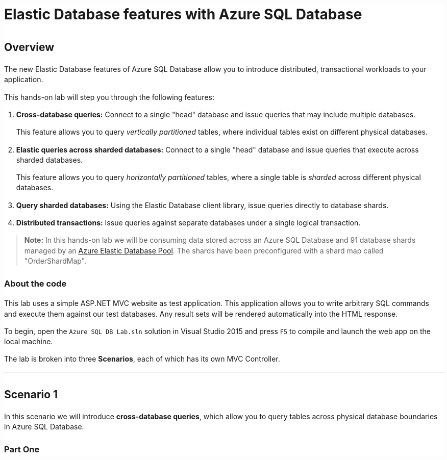 Elastic Database features with Azure SQL Database
=================================================


## Overview

The new Elastic Database features of Azure SQL Database allow you to introduce
distributed, transactional workloads to your application.


This hands-on lab will step you through the following features:

1.  **Cross-database queries:** Connect to a single "head" database and issue queries that
    may include multiple databases.
    
    This feature allows you to query *vertically partitioned* tables, where individual tables
    exist on different physical databases. 

2.  **Elastic queries across sharded databases:** Connect to a single "head" database and
    issue queries that execute across sharded databases.
    
    This feature allows you to query *horizontally partitioned* tables, where a single table
    is *sharded* across different physical databases.
    
3.  **Query sharded databases:** Using the Elastic Database client library, issue queries directly to
    database shards.
    
4.  **Distributed transactions:** Issue queries against separate databases under a single logical
    transaction.

> **Note:** In this hands-on lab we will be consuming data stored across an Azure SQL Database and
> 91 database shards managed by an [Azure Elastic Database Pool][elastic-db-pool]. The shards have
> been preconfigured with a shard map called "OrderShardMap".


[elastic-db-pool]: https://azure.microsoft.com/en-us/documentation/articles/sql-database-elastic-pool/


### About the code

This lab uses a simple ASP.NET MVC website as test application. This application allows you to
write arbitrary SQL commands and execute them against our test databases. Any result sets will be
rendered automatically into the HTML response. 

To begin, open the `Azure SQL DB Lab.sln` solution in Visual Studio 2015 and press `F5` to 
compile and launch the web app on the local machine.

The lab is broken into three **Scenarios**, each of which has its own MVC Controller.


-----

## Scenario 1

In this scenario we will introduce **cross-database queries**, which allow you to query tables across
physical database boundaries in Azure SQL Database.

### Part One


[getting-started-cross-database]: https://azure.microsoft.com/en-us/documentation/articles/sql-database-elastic-query-getting-started-vertical/
[elastic-db-features]: https://azure.microsoft.com/en-us/documentation/articles/sql-database-elastic-scale-introduction/
[elastic-db-transactions]: https://azure.microsoft.com/en-us/blog/elastic-database-transactions-with-azure-sql-database/ 
